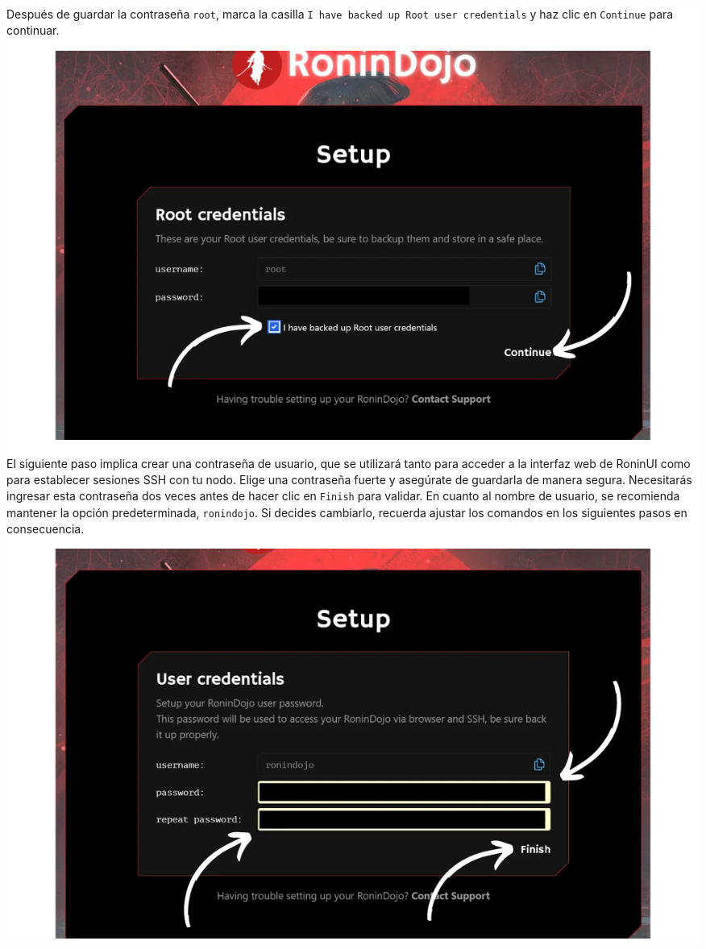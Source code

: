 Después de guardar la contraseña `root`, marca la casilla `I have backed up Root user credentials` y haz clic en `Continue` para continuar.

![confirm root password](assets/es/27.webp)

El siguiente paso implica crear una contraseña de usuario, que se utilizará tanto para acceder a la interfaz web de RoninUI como para establecer sesiones SSH con tu nodo. Elige una contraseña fuerte y asegúrate de guardarla de manera segura. Necesitarás ingresar esta contraseña dos veces antes de hacer clic en `Finish` para validar. En cuanto al nombre de usuario, se recomienda mantener la opción predeterminada, `ronindojo`. Si decides cambiarlo, recuerda ajustar los comandos en los siguientes pasos en consecuencia.

![user credentials](assets/es/28.webp)
